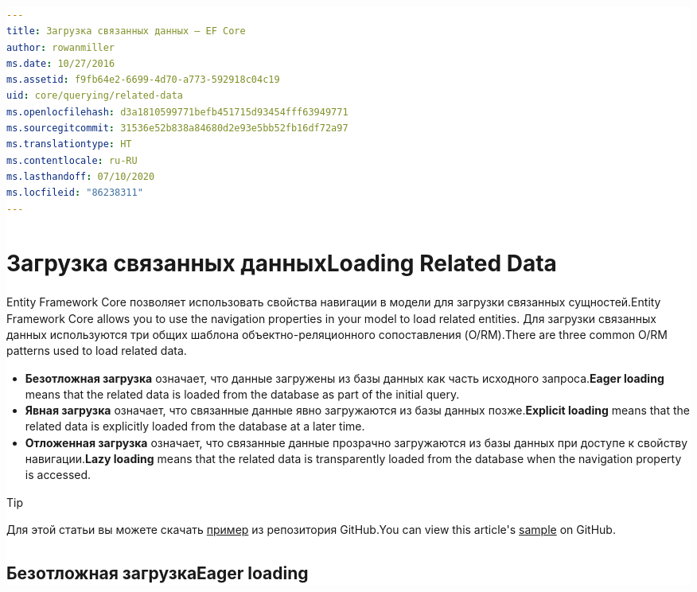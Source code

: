 ```yaml
---
title: Загрузка связанных данных — EF Core
author: rowanmiller
ms.date: 10/27/2016
ms.assetid: f9fb64e2-6699-4d70-a773-592918c04c19
uid: core/querying/related-data
ms.openlocfilehash: d3a1810599771befb451715d93454fff63949771
ms.sourcegitcommit: 31536e52b838a84680d2e93e5bb52fb16df72a97
ms.translationtype: HT
ms.contentlocale: ru-RU
ms.lasthandoff: 07/10/2020
ms.locfileid: "86238311"
---
```

# <a name="loading-related-data"></a><span data-ttu-id="3a3d2-102">Загрузка связанных данных</span><span class="sxs-lookup"><span data-stu-id="3a3d2-102">Loading Related Data</span></span>

<span data-ttu-id="3a3d2-103">Entity Framework Core позволяет использовать свойства навигации в модели для загрузки связанных сущностей.</span><span class="sxs-lookup"><span data-stu-id="3a3d2-103">Entity Framework Core allows you to use the navigation properties in your model to load related entities.</span></span> <span data-ttu-id="3a3d2-104">Для загрузки связанных данных используются три общих шаблона объектно-реляционного сопоставления (O/RM).</span><span class="sxs-lookup"><span data-stu-id="3a3d2-104">There are three common O/RM patterns used to load related data.</span></span>

* <span data-ttu-id="3a3d2-105">**Безотложная загрузка** означает, что данные загружены из базы данных как часть исходного запроса.</span><span class="sxs-lookup"><span data-stu-id="3a3d2-105">**Eager loading** means that the related data is loaded from the database as part of the initial query.</span></span>
* <span data-ttu-id="3a3d2-106">**Явная загрузка** означает, что связанные данные явно загружаются из базы данных позже.</span><span class="sxs-lookup"><span data-stu-id="3a3d2-106">**Explicit loading** means that the related data is explicitly loaded from the database at a later time.</span></span>
* <span data-ttu-id="3a3d2-107">**Отложенная загрузка** означает, что связанные данные прозрачно загружаются из базы данных при доступе к свойству навигации.</span><span class="sxs-lookup"><span data-stu-id="3a3d2-107">**Lazy loading** means that the related data is transparently loaded from the database when the navigation property is accessed.</span></span>

> [!TIP]  
> <span data-ttu-id="3a3d2-108">Для этой статьи вы можете скачать [пример](https://github.com/dotnet/EntityFramework.Docs/tree/master/samples/core/Querying) из репозитория GitHub.</span><span class="sxs-lookup"><span data-stu-id="3a3d2-108">You can view this article's [sample](https://github.com/dotnet/EntityFramework.Docs/tree/master/samples/core/Querying) on GitHub.</span></span>

## <a name="eager-loading"></a><span data-ttu-id="3a3d2-109">Безотложная загрузка</span><span class="sxs-lookup"><span data-stu-id="3a3d2-109">Eager loading</span></span>
